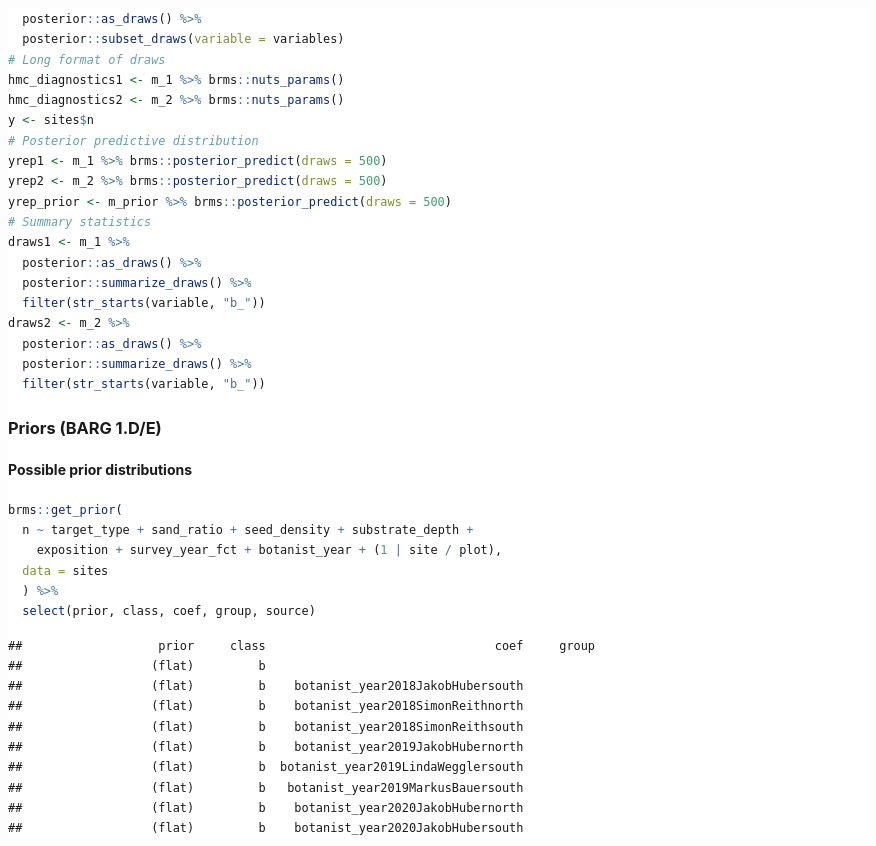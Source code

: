 ``` r
  posterior::as_draws() %>%
  posterior::subset_draws(variable = variables)
# Long format of draws
hmc_diagnostics1 <- m_1 %>% brms::nuts_params()
hmc_diagnostics2 <- m_2 %>% brms::nuts_params()
y <- sites$n
# Posterior predictive distribution
yrep1 <- m_1 %>% brms::posterior_predict(draws = 500)
yrep2 <- m_2 %>% brms::posterior_predict(draws = 500)
yrep_prior <- m_prior %>% brms::posterior_predict(draws = 500)
# Summary statistics
draws1 <- m_1 %>%
  posterior::as_draws() %>%
  posterior::summarize_draws() %>%
  filter(str_starts(variable, "b_"))
draws2 <- m_2 %>%
  posterior::as_draws() %>%
  posterior::summarize_draws() %>%
  filter(str_starts(variable, "b_"))
```

### Priors (BARG 1.D/E)

#### Possible prior distributions

``` r
brms::get_prior(
  n ~ target_type + sand_ratio + seed_density + substrate_depth +
    exposition + survey_year_fct + botanist_year + (1 | site / plot),
  data = sites
  ) %>%
  select(prior, class, coef, group, source)
```

    ##                   prior     class                                coef     group
    ##                  (flat)         b                                              
    ##                  (flat)         b    botanist_year2018JakobHubersouth          
    ##                  (flat)         b    botanist_year2018SimonReithnorth          
    ##                  (flat)         b    botanist_year2018SimonReithsouth          
    ##                  (flat)         b    botanist_year2019JakobHubernorth          
    ##                  (flat)         b  botanist_year2019LindaWegglersouth          
    ##                  (flat)         b   botanist_year2019MarkusBauersouth          
    ##                  (flat)         b    botanist_year2020JakobHubernorth          
    ##                  (flat)         b    botanist_year2020JakobHubersouth          